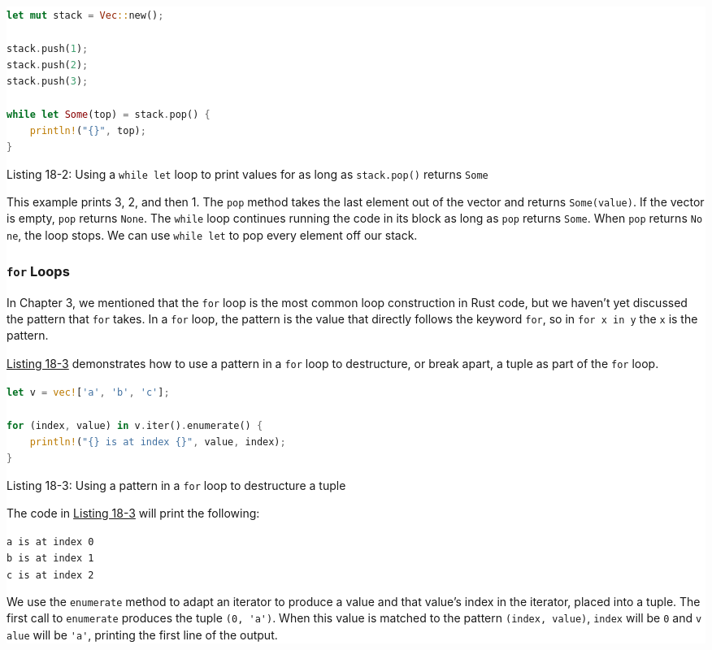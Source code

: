 [Listing-18-2]: #Listing-18-2
<a name="Listing-18-2"></a>

```rust
let mut stack = Vec::new();

stack.push(1);
stack.push(2);
stack.push(3);

while let Some(top) = stack.pop() {
    println!("{}", top);
}
```

<span class="caption">Listing 18-2: Using a `while let` loop to print values
for as long as `stack.pop()` returns `Some`</span>

This example prints 3, 2, and then 1. The `pop` method takes the last element
out of the vector and returns `Some(value)`. If the vector is empty, `pop`
returns `None`. The `while` loop continues running the code in its block as
long as `pop` returns `Some`. When `pop` returns `None`, the loop stops. We can
use `while let` to pop every element off our stack.

### `for` Loops

In Chapter 3, we mentioned that the `for` loop is the most common loop
construction in Rust code, but we haven’t yet discussed the pattern that `for`
takes. In a `for` loop, the pattern is the value that directly follows the
keyword `for`, so in `for x in y` the `x` is the pattern.

[Listing 18-3][Listing-18-3] demonstrates how to use a pattern in a `for` loop to destructure,
or break apart, a tuple as part of the `for` loop.

[Listing-18-3]: #Listing-18-3
<a name="Listing-18-3"></a>

```rust
let v = vec!['a', 'b', 'c'];

for (index, value) in v.iter().enumerate() {
    println!("{} is at index {}", value, index);
}
```

<span class="caption">Listing 18-3: Using a pattern in a `for` loop to
destructure a tuple</span>

The code in [Listing 18-3][Listing-18-3] will print the following:

```text
a is at index 0
b is at index 1
c is at index 2
```

We use the `enumerate` method to adapt an iterator to produce a value and that
value’s index in the iterator, placed into a tuple. The first call to
`enumerate` produces the tuple `(0, 'a')`. When this value is matched to the
pattern `(index, value)`, `index` will be `0` and `value` will be `'a'`,
printing the first line of the output.


[Listing-18-1]: #Listing-18-1
[Listing-18-4]: #Listing-18-4
[Listing-18-5]: #Listing-18-5
[Listing-18-6]: #Listing-18-6
[Listing-18-7]: #Listing-18-7
[Listing-18-1]: ch18-01-all-the-places-for-patterns.html#Listing-18-1
[Listing-18-2]: ch18-01-all-the-places-for-patterns.html#Listing-18-2
[Listing-18-3]: ch18-01-all-the-places-for-patterns.html#Listing-18-3
[Listing-18-4]: ch18-01-all-the-places-for-patterns.html#Listing-18-4
[Listing-18-5]: ch18-01-all-the-places-for-patterns.html#Listing-18-5
[Listing-18-6]: ch18-01-all-the-places-for-patterns.html#Listing-18-6
[Listing-18-7]: ch18-01-all-the-places-for-patterns.html#Listing-18-7